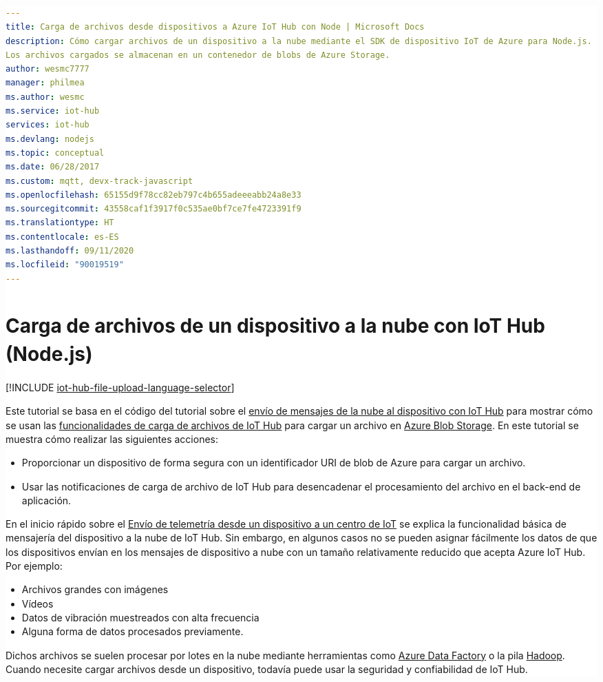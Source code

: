```yaml
---
title: Carga de archivos desde dispositivos a Azure IoT Hub con Node | Microsoft Docs
description: Cómo cargar archivos de un dispositivo a la nube mediante el SDK de dispositivo IoT de Azure para Node.js. Los archivos cargados se almacenan en un contenedor de blobs de Azure Storage.
author: wesmc7777
manager: philmea
ms.author: wesmc
ms.service: iot-hub
services: iot-hub
ms.devlang: nodejs
ms.topic: conceptual
ms.date: 06/28/2017
ms.custom: mqtt, devx-track-javascript
ms.openlocfilehash: 65155d9f78cc82eb797c4b655adeeeabb24a8e33
ms.sourcegitcommit: 43558caf1f3917f0c535ae0bf7ce7fe4723391f9
ms.translationtype: HT
ms.contentlocale: es-ES
ms.lasthandoff: 09/11/2020
ms.locfileid: "90019519"
---
```

# <a name="upload-files-from-your-device-to-the-cloud-with-iot-hub-nodejs"></a>Carga de archivos de un dispositivo a la nube con IoT Hub (Node.js)

[!INCLUDE [iot-hub-file-upload-language-selector](../../includes/iot-hub-file-upload-language-selector.md)]

Este tutorial se basa en el código del tutorial sobre el [envío de mensajes de la nube al dispositivo con IoT Hub](iot-hub-node-node-c2d.md) para mostrar cómo se usan las [funcionalidades de carga de archivos de IoT Hub](iot-hub-devguide-file-upload.md) para cargar un archivo en [Azure Blob Storage](../storage/index.yml). En este tutorial se muestra cómo realizar las siguientes acciones:

* Proporcionar un dispositivo de forma segura con un identificador URI de blob de Azure para cargar un archivo.

* Usar las notificaciones de carga de archivo de IoT Hub para desencadenar el procesamiento del archivo en el back-end de aplicación.

En el inicio rápido sobre el [Envío de telemetría desde un dispositivo a un centro de IoT](quickstart-send-telemetry-node.md) se explica la funcionalidad básica de mensajería del dispositivo a la nube de IoT Hub. Sin embargo, en algunos casos no se pueden asignar fácilmente los datos de que los dispositivos envían en los mensajes de dispositivo a nube con un tamaño relativamente reducido que acepta Azure IoT Hub. Por ejemplo:

* Archivos grandes con imágenes
* Vídeos
* Datos de vibración muestreados con alta frecuencia
* Alguna forma de datos procesados previamente.

Dichos archivos se suelen procesar por lotes en la nube mediante herramientas como [Azure Data Factory](../data-factory/introduction.md) o la pila [Hadoop](../hdinsight/index.yml). Cuando necesite cargar archivos desde un dispositivo, todavía puede usar la seguridad y confiabilidad de IoT Hub.
